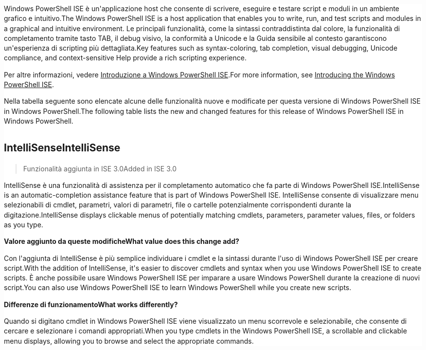 <span data-ttu-id="a0fc6-111">Windows PowerShell ISE è un'applicazione host che consente di scrivere, eseguire e testare script e moduli in un ambiente grafico e intuitivo.</span><span class="sxs-lookup"><span data-stu-id="a0fc6-111">The Windows PowerShell ISE is a host application that enables you to write, run, and test scripts and modules in a graphical and intuitive environment.</span></span> <span data-ttu-id="a0fc6-112">Le principali funzionalità, come la sintassi contraddistinta dal colore, la funzionalità di completamento tramite tasto TAB, il debug visivo, la conformità a Unicode e la Guida sensibile al contesto garantiscono un'esperienza di scripting più dettagliata.</span><span class="sxs-lookup"><span data-stu-id="a0fc6-112">Key features such as syntax-coloring, tab completion, visual debugging, Unicode compliance, and context-sensitive Help provide a rich scripting experience.</span></span>

<span data-ttu-id="a0fc6-113">Per altre informazioni, vedere [Introduzione a Windows PowerShell ISE](../components/ise/Introducing-the-Windows-PowerShell-ISE.md).</span><span class="sxs-lookup"><span data-stu-id="a0fc6-113">For more information, see [Introducing the Windows PowerShell ISE](../components/ise/Introducing-the-Windows-PowerShell-ISE.md).</span></span>

<span data-ttu-id="a0fc6-114">Nella tabella seguente sono elencate alcune delle funzionalità nuove e modificate per questa versione di Windows PowerShell ISE in Windows PowerShell.</span><span class="sxs-lookup"><span data-stu-id="a0fc6-114">The following table lists the new and changed features for this release of Windows PowerShell ISE in Windows PowerShell.</span></span>

## <a name="intellisense"></a><span data-ttu-id="a0fc6-115">IntelliSense</span><span class="sxs-lookup"><span data-stu-id="a0fc6-115">IntelliSense</span></span>

> <span data-ttu-id="a0fc6-116">Funzionalità aggiunta in ISE 3.0</span><span class="sxs-lookup"><span data-stu-id="a0fc6-116">Added in ISE 3.0</span></span>

<span data-ttu-id="a0fc6-117">IntelliSense è una funzionalità di assistenza per il completamento automatico che fa parte di Windows PowerShell ISE.</span><span class="sxs-lookup"><span data-stu-id="a0fc6-117">IntelliSense is an automatic-completion assistance feature that is part of Windows PowerShell ISE.</span></span>
<span data-ttu-id="a0fc6-118">IntelliSense consente di visualizzare menu selezionabili di cmdlet, parametri, valori di parametri, file o cartelle potenzialmente corrispondenti durante la digitazione.</span><span class="sxs-lookup"><span data-stu-id="a0fc6-118">IntelliSense displays clickable menus of potentially matching cmdlets, parameters, parameter values, files, or folders as you type.</span></span>

<span data-ttu-id="a0fc6-119">**Valore aggiunto da queste modifiche**</span><span class="sxs-lookup"><span data-stu-id="a0fc6-119">**What value does this change add?**</span></span>

<span data-ttu-id="a0fc6-120">Con l'aggiunta di IntelliSense è più semplice individuare i cmdlet e la sintassi durante l'uso di Windows PowerShell ISE per creare script.</span><span class="sxs-lookup"><span data-stu-id="a0fc6-120">With the addition of IntelliSense, it's easier to discover cmdlets and syntax when you use Windows PowerShell ISE to create scripts.</span></span> <span data-ttu-id="a0fc6-121">È anche possibile usare Windows PowerShell ISE per imparare a usare Windows PowerShell durante la creazione di nuovi script.</span><span class="sxs-lookup"><span data-stu-id="a0fc6-121">You can also use Windows PowerShell ISE to learn Windows PowerShell while you create new scripts.</span></span>

<span data-ttu-id="a0fc6-122">**Differenze di funzionamento**</span><span class="sxs-lookup"><span data-stu-id="a0fc6-122">**What works differently?**</span></span>

<span data-ttu-id="a0fc6-123">Quando si digitano cmdlet in Windows PowerShell ISE viene visualizzato un menu scorrevole e selezionabile, che consente di cercare e selezionare i comandi appropriati.</span><span class="sxs-lookup"><span data-stu-id="a0fc6-123">When you type cmdlets in the Windows PowerShell ISE, a scrollable and clickable menu displays, allowing you to browse and select the appropriate commands.</span></span>
